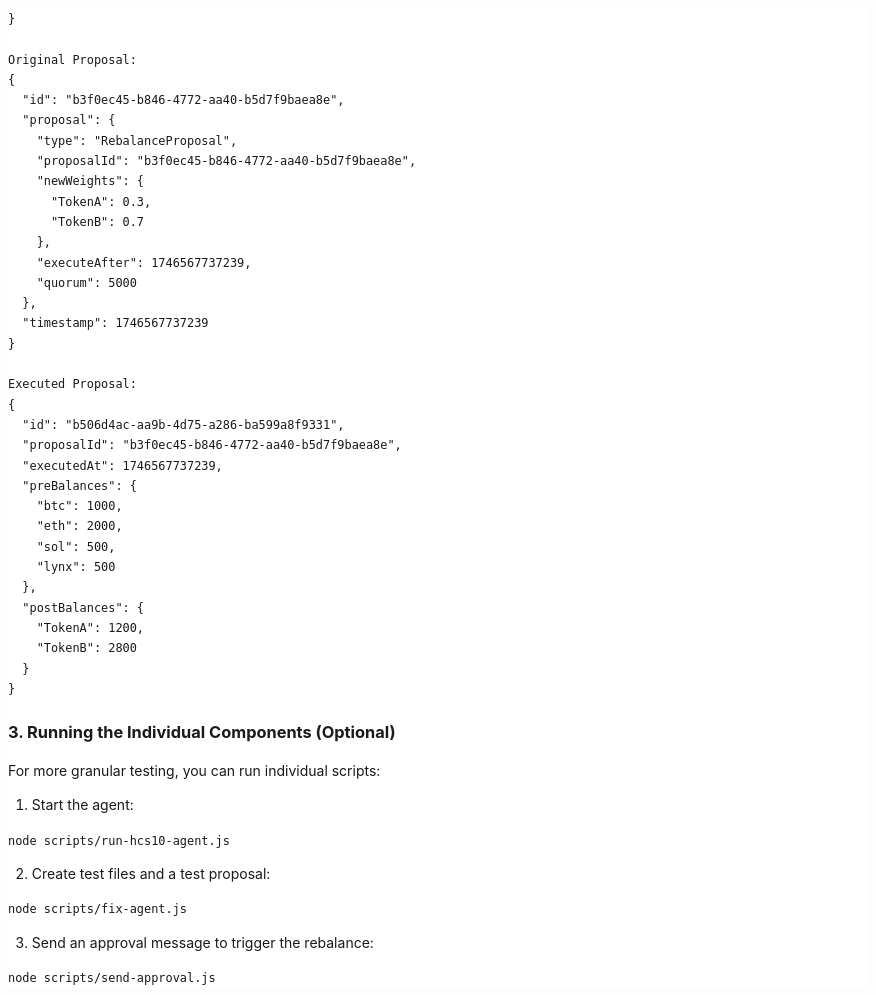 ```
}

Original Proposal:
{
  "id": "b3f0ec45-b846-4772-aa40-b5d7f9baea8e",
  "proposal": {
    "type": "RebalanceProposal",
    "proposalId": "b3f0ec45-b846-4772-aa40-b5d7f9baea8e",
    "newWeights": {
      "TokenA": 0.3,
      "TokenB": 0.7
    },
    "executeAfter": 1746567737239,
    "quorum": 5000
  },
  "timestamp": 1746567737239
}

Executed Proposal:
{
  "id": "b506d4ac-aa9b-4d75-a286-ba599a8f9331",
  "proposalId": "b3f0ec45-b846-4772-aa40-b5d7f9baea8e",
  "executedAt": 1746567737239,
  "preBalances": {
    "btc": 1000,
    "eth": 2000,
    "sol": 500,
    "lynx": 500
  },
  "postBalances": {
    "TokenA": 1200,
    "TokenB": 2800
  }
}
```

### 3. Running the Individual Components (Optional)

For more granular testing, you can run individual scripts:

1. Start the agent:
```bash
node scripts/run-hcs10-agent.js
```

2. Create test files and a test proposal:
```bash
node scripts/fix-agent.js
```

3. Send an approval message to trigger the rebalance:
```bash
node scripts/send-approval.js
```
